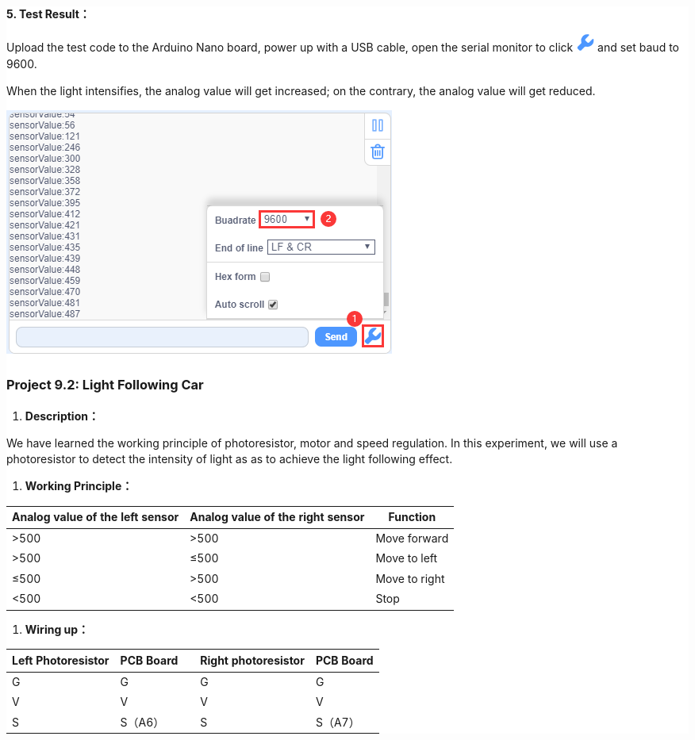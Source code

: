 **5. Test Result：**

Upload the test code to the Arduino Nano board, power up with a USB cable, open
the serial monitor to click ![](media/5aa7c3468c7015b37236cd95c06280d8.png) and
set baud to 9600.

When the light intensifies, the analog value will get increased; on the
contrary, the analog value will get reduced.

![](media/2bcaf5712edfb3cd71ca331ef128da70.png)

### Project 9.2: Light Following Car

1.  **Description：**

We have learned the working principle of photoresistor, motor and speed
regulation. In this experiment, we will use a photoresistor to detect the
intensity of light as as to achieve the light following effect.

1.  **Working Principle：**

| Analog value of the left sensor | Analog value of the right sensor | Function      |
|---------------------------------|----------------------------------|---------------|
| \>500                           | \>500                            | Move forward  |
| \>500                           | ≤500                             | Move to left  |
| ≤500                            | \>500                            | Move to right |
| \<500                           | \<500                            | Stop          |

1.  **Wiring up：**

| Left Photoresistor | PCB Board |   | Right photoresistor | PCB Board |
|--------------------|-----------|---|---------------------|-----------|
| G                  | G         |   | G                   | G         |
| V                  | V         |   | V                   | V         |
| S                  | S（A6）   |   | S                   | S（A7）   |
